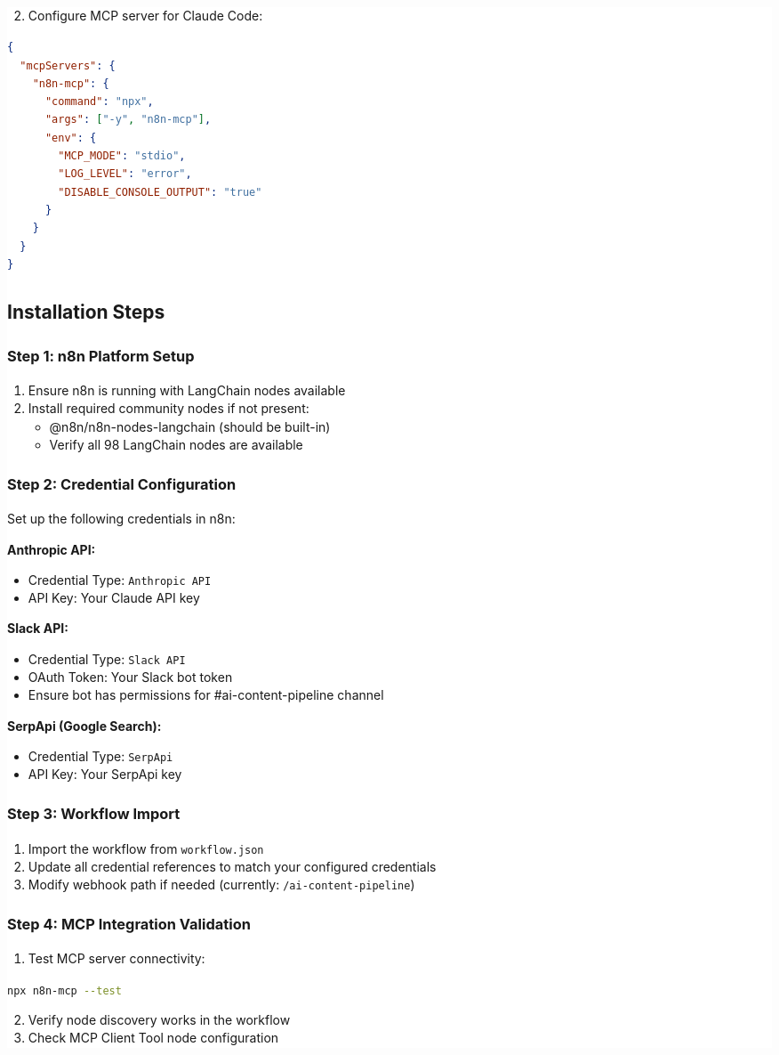 2. Configure MCP server for Claude Code:
```json
{
  "mcpServers": {
    "n8n-mcp": {
      "command": "npx",
      "args": ["-y", "n8n-mcp"],
      "env": {
        "MCP_MODE": "stdio",
        "LOG_LEVEL": "error",
        "DISABLE_CONSOLE_OUTPUT": "true"
      }
    }
  }
}
```

## Installation Steps

### Step 1: n8n Platform Setup
1. Ensure n8n is running with LangChain nodes available
2. Install required community nodes if not present:
   - @n8n/n8n-nodes-langchain (should be built-in)
   - Verify all 98 LangChain nodes are available

### Step 2: Credential Configuration
Set up the following credentials in n8n:

**Anthropic API:**
- Credential Type: `Anthropic API`
- API Key: Your Claude API key

**Slack API:**
- Credential Type: `Slack API`
- OAuth Token: Your Slack bot token
- Ensure bot has permissions for #ai-content-pipeline channel

**SerpApi (Google Search):**
- Credential Type: `SerpApi`
- API Key: Your SerpApi key

### Step 3: Workflow Import
1. Import the workflow from `workflow.json`
2. Update all credential references to match your configured credentials
3. Modify webhook path if needed (currently: `/ai-content-pipeline`)

### Step 4: MCP Integration Validation
1. Test MCP server connectivity:
```bash
npx n8n-mcp --test
```
2. Verify node discovery works in the workflow
3. Check MCP Client Tool node configuration
